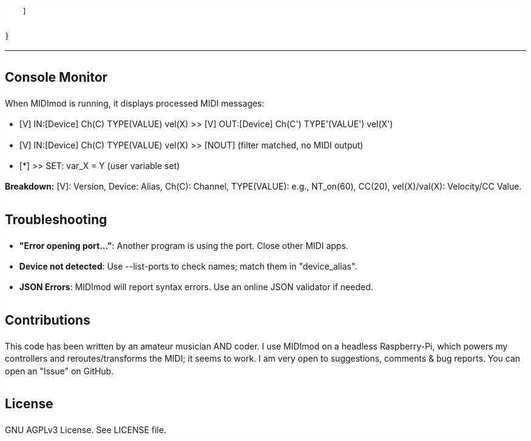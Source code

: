 ```
    ]

}
```

---

## Console Monitor

When MIDImod is running, it displays processed MIDI messages:

- [V] IN:[Device] Ch(C) TYPE(VALUE) vel(X) >> [V] OUT:[Device] Ch(C') TYPE'(VALUE') vel(X')

- [V] IN:[Device] Ch(C) TYPE(VALUE) vel(X) >> [NOUT] (filter matched, no MIDI output)

- [*] >> SET: var_X = Y (user variable set)

**Breakdown:** [V]: Version, Device: Alias, Ch(C): Channel, TYPE(VALUE): e.g., NT_on(60), CC(20), vel(X)/val(X): Velocity/CC Value.

## Troubleshooting

- **"Error opening port..."**: Another program is using the port. Close other MIDI apps.

- **Device not detected**: Use --list-ports to check names; match them in "device_alias".

- **JSON Errors**: MIDImod will report syntax errors. Use an online JSON validator if needed.

## Contributions

This code has been written by an amateur musician AND coder. I use MIDImod on a headless Raspberry-Pi, which powers my controllers and reroutes/transforms the MIDI; it seems to work. I am very open to suggestions, comments & bug reports. You can open an "Issue" on GitHub.

## License

GNU AGPLv3 License. See LICENSE file.